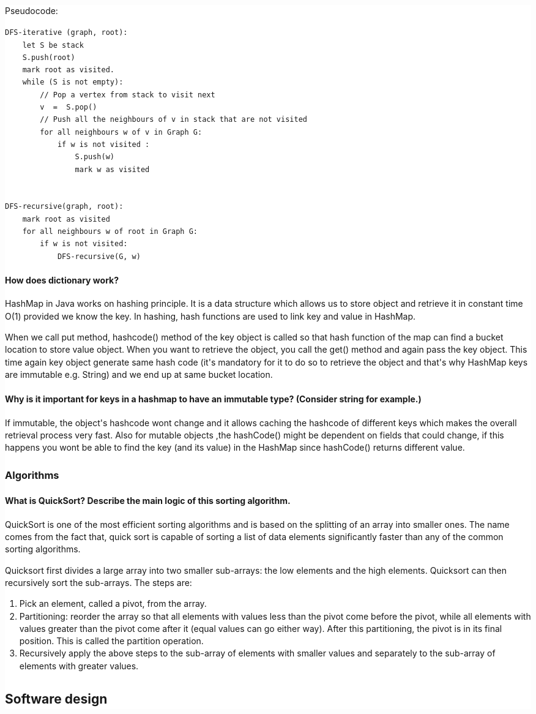 Pseudocode:
```
DFS-iterative (graph, root):                                   
    let S be stack
    S.push(root)            
    mark root as visited.
    while (S is not empty):
        // Pop a vertex from stack to visit next
        v  =  S.pop()
        // Push all the neighbours of v in stack that are not visited   
        for all neighbours w of v in Graph G:
            if w is not visited :
                S.push(w)         
                mark w as visited
 
 
DFS-recursive(graph, root):
    mark root as visited
    for all neighbours w of root in Graph G:
        if w is not visited:
            DFS-recursive(G, w)
```
#### How does dictionary work?
HashMap in Java works on hashing principle. It is a data structure which allows us to store object and retrieve it in constant time O(1) provided we know the key. In hashing, hash functions are used to link key and value in HashMap.

When we call put method, hashcode() method of the key object is called so that hash function of the map can find a bucket location to store value object. When you want to retrieve the object, you call the get() method and again pass the key object. This time again key object generate same hash code (it's mandatory for it to do so to retrieve the object and that's why HashMap keys are immutable e.g. String) and we end up at same bucket location.
#### Why is it important for keys in a hashmap to have an immutable type? (Consider string for example.)
If immutable, the object's hashcode wont change and it allows caching the hashcode of different keys which makes the overall retrieval process very fast. Also for mutable objects ,the hashCode() might be dependent on fields that could change, if this happens you wont be able to find the key (and its value) in the HashMap since hashCode() returns different value.

### Algorithms
#### What is QuickSort? Describe the main logic of this sorting algorithm.
QuickSort is one of the most efficient sorting algorithms and is based on the splitting of an array into smaller ones. The name comes from the fact that, quick sort is capable of sorting a list of data elements significantly faster than any of the common sorting algorithms.

Quicksort first divides a large array into two smaller sub-arrays: the low elements and the high elements. Quicksort can then recursively sort the sub-arrays. The steps are:

1. Pick an element, called a pivot, from the array.
2. Partitioning: reorder the array so that all elements with values less than the pivot come before the pivot, while all elements with values greater than the pivot come after it (equal values can go either way). After this partitioning, the pivot is in its final position. This is called the partition operation.
3. Recursively apply the above steps to the sub-array of elements with smaller values and separately to the sub-array of elements with greater values.
## Software design
